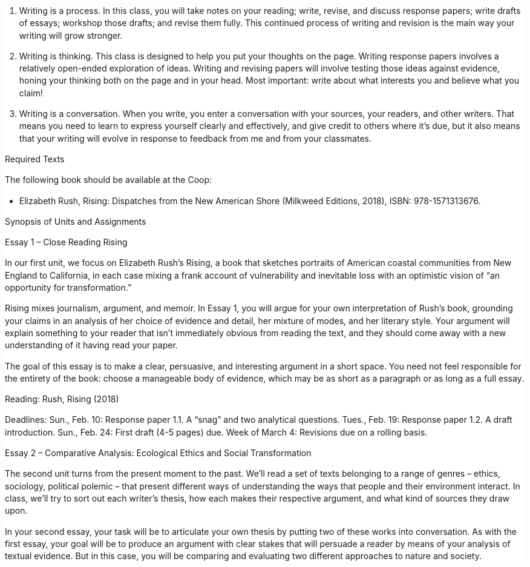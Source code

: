 1. Writing is a process. In this class, you will take notes on your reading; write, revise, and discuss response papers; write drafts of essays; workshop those drafts; and revise them fully. This continued process of writing and revision is the main way your writing will grow stronger.

2. Writing is thinking. This class is designed to help you put your thoughts on the page. Writing response papers involves a relatively open-ended exploration of ideas. Writing and revising papers will involve testing those ideas against evidence, honing your thinking both on the page and in your head. Most important: write about what interests you and believe what you claim!

3. Writing is a conversation. When you write, you enter a conversation with your sources, your readers, and other writers. That means you need to learn to express yourself clearly and effectively, and give credit to others where it’s due, but it also means that your writing will evolve in response to feedback from me and from your classmates.

Required Texts

The following book should be available at the Coop:

- Elizabeth Rush, Rising: Dispatches from the New American Shore (Milkweed Editions, 2018), ISBN: 978-1571313676.

Synopsis of Units and Assignments

Essay 1 – Close Reading Rising

In our first unit, we focus on Elizabeth Rush’s Rising, a book that sketches portraits of American coastal communities from New England to California, in each case mixing a frank account of vulnerability and inevitable loss with an optimistic vision of “an opportunity for transformation.”

Rising mixes journalism, argument, and memoir. In Essay 1, you will argue for your own interpretation of Rush’s book, grounding your claims in an analysis of her choice of evidence and detail, her mixture of modes, and her literary style. Your argument will explain something to your reader that isn’t immediately obvious from reading the text, and they should come away with a new understanding of it having read your paper.

The goal of this essay is to make a clear, persuasive, and interesting argument in a short space. You need not feel responsible for the entirety of the book: choose a manageable body of evidence, which may be as short as a paragraph or as long as a full essay.

Reading: Rush, Rising (2018)

Deadlines: Sun., Feb. 10: Response paper 1.1. A “snag” and two analytical questions.
Tues., Feb. 19: Response paper 1.2. A draft introduction.
Sun., Feb. 24: First draft (4-5 pages) due.
Week of March 4: Revisions due on a rolling basis.

Essay 2 – Comparative Analysis: Ecological Ethics and Social Transformation

The second unit turns from the present moment to the past. We’ll read a set of texts belonging to a range of genres – ethics, sociology, political polemic – that present different ways of understanding the ways that people and their environment interact. In class, we’ll try to sort out each writer’s thesis, how each makes their respective argument, and what kind of sources they draw upon.

In your second essay, your task will be to articulate your own thesis by putting two of these works into conversation. As with the first essay, your goal will be to produce an argument with clear stakes that will persuade a reader by means of your analysis of textual evidence. But in this case, you will be comparing and evaluating two different approaches to nature and society.
